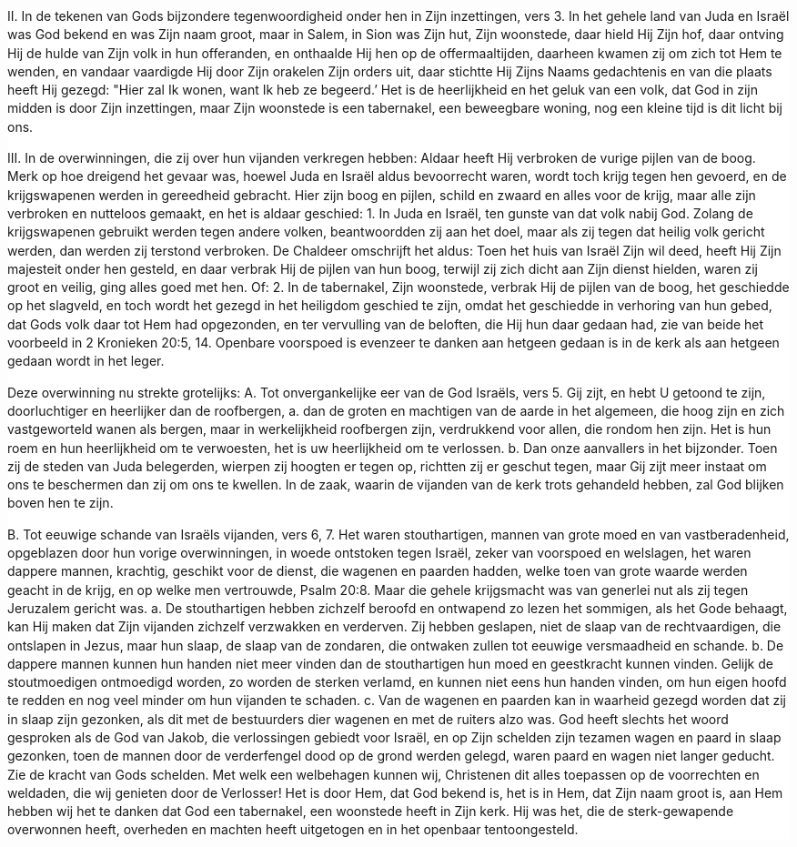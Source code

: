 II. In de tekenen van Gods bijzondere tegenwoordigheid onder hen in Zijn inzettingen, vers 3. In het gehele land van Juda en Israël was God bekend en was Zijn naam groot, maar in Salem, in Sion was Zijn hut, Zijn woonstede, daar hield Hij Zijn hof, daar ontving Hij de hulde van Zijn volk in hun offeranden, en onthaalde Hij hen op de offermaaltijden, daarheen kwamen zij om zich tot Hem te wenden, en vandaar vaardigde Hij door Zijn orakelen Zijn orders uit, daar stichtte Hij Zijns Naams gedachtenis en van die plaats heeft Hij gezegd: "Hier zal Ik wonen, want Ik heb ze begeerd.’ Het is de heerlijkheid en het geluk van een volk, dat God in zijn midden is door Zijn inzettingen, maar Zijn woonstede is een tabernakel, een beweegbare woning, nog een kleine tijd is dit licht bij ons.

III. In de overwinningen, die zij over hun vijanden verkregen hebben: Aldaar heeft Hij verbroken de vurige pijlen van de boog. Merk op hoe dreigend het gevaar was, hoewel Juda en Israël aldus bevoorrecht waren, wordt toch krijg tegen hen gevoerd, en de krijgswapenen werden in gereedheid gebracht. Hier zijn boog en pijlen, schild en zwaard en alles voor de krijg, maar alle zijn verbroken en nutteloos gemaakt, en het is aldaar geschied:
1\. In Juda en Israël, ten gunste van dat volk nabij God. Zolang de krijgswapenen gebruikt werden tegen andere volken, beantwoordden zij aan het doel, maar als zij tegen dat heilig volk gericht werden, dan werden zij terstond verbroken. De Chaldeer omschrijft het aldus: Toen het huis van Israël Zijn wil deed, heeft Hij Zijn majesteit onder hen gesteld, en daar verbrak Hij de pijlen van hun boog, terwijl zij zich dicht aan Zijn dienst hielden, waren zij groot en veilig, ging alles goed met hen. Of: 
2\. In de tabernakel, Zijn woonstede, verbrak Hij de pijlen van de boog, het geschiedde op het slagveld, en toch wordt het gezegd in het heiligdom geschied te zijn, omdat het geschiedde in verhoring van hun gebed, dat Gods volk daar tot Hem had opgezonden, en ter vervulling van de beloften, die Hij hun daar gedaan had, zie van beide het voorbeeld in 2 Kronieken 20:5, 14. Openbare voorspoed is evenzeer te danken aan hetgeen gedaan is in de kerk als aan hetgeen gedaan wordt in het leger. 

Deze overwinning nu strekte grotelijks: 
A. Tot onvergankelijke eer van de God Israëls, vers 5. Gij zijt, en hebt U getoond te zijn, doorluchtiger en heerlijker dan de roofbergen, 
a. dan de groten en machtigen van de aarde in het algemeen, die hoog zijn en zich vastgeworteld wanen als bergen, maar in werkelijkheid roofbergen zijn, verdrukkend voor allen, die rondom hen zijn. Het is hun roem en hun heerlijkheid om te verwoesten, het is uw heerlijkheid om te verlossen.
b. Dan onze aanvallers in het bijzonder. Toen zij de steden van Juda belegerden, wierpen zij hoogten er tegen op, richtten zij er geschut tegen, maar Gij zijt meer instaat om ons te beschermen dan zij om ons te kwellen. In de zaak, waarin de vijanden van de kerk trots gehandeld hebben, zal God blijken boven hen te zijn.

B. Tot eeuwige schande van Israëls vijanden, vers 6, 7. Het waren stouthartigen, mannen van grote moed en van vastberadenheid, opgeblazen door hun vorige overwinningen, in woede ontstoken tegen Israël, zeker van voorspoed en welslagen, het waren dappere mannen, krachtig, geschikt voor de dienst, die wagenen en paarden hadden, welke toen van grote waarde werden geacht in de krijg, en op welke men vertrouwde, Psalm 20:8. Maar die gehele krijgsmacht was van generlei nut als zij tegen Jeruzalem gericht was.
a. De stouthartigen hebben zichzelf beroofd en ontwapend zo lezen het sommigen, als het Gode behaagt, kan Hij maken dat Zijn vijanden zichzelf verzwakken en verderven. Zij hebben geslapen, niet de slaap van de rechtvaardigen, die ontslapen in Jezus, maar hun slaap, de slaap van de zondaren, die ontwaken zullen tot eeuwige versmaadheid en schande.
b. De dappere mannen kunnen hun handen niet meer vinden dan de stouthartigen hun moed en geestkracht kunnen vinden. Gelijk de stoutmoedigen ontmoedigd worden, zo worden de sterken verlamd, en kunnen niet eens hun handen vinden, om hun eigen hoofd te redden en nog veel minder om hun vijanden te schaden.
c. Van de wagenen en paarden kan in waarheid gezegd worden dat zij in slaap zijn gezonken, als dit met de bestuurders dier wagenen en met de ruiters alzo was. God heeft slechts het woord gesproken als de God van Jakob, die verlossingen gebiedt voor Israël, en op Zijn schelden zijn tezamen wagen en paard in slaap gezonken, toen de mannen door de verderfengel dood op de grond werden gelegd, waren paard en wagen niet langer geducht. Zie de kracht van Gods schelden. Met welk een welbehagen kunnen wij, Christenen dit alles toepassen op de voorrechten en weldaden, die wij genieten door de Verlosser! Het is door Hem, dat God bekend is, het is in Hem, dat Zijn naam groot is, aan Hem hebben wij het te danken dat God een tabernakel, een woonstede heeft in Zijn kerk. Hij was het, die de sterk-gewapende overwonnen heeft, overheden en machten heeft uitgetogen en in het openbaar tentoongesteld.

